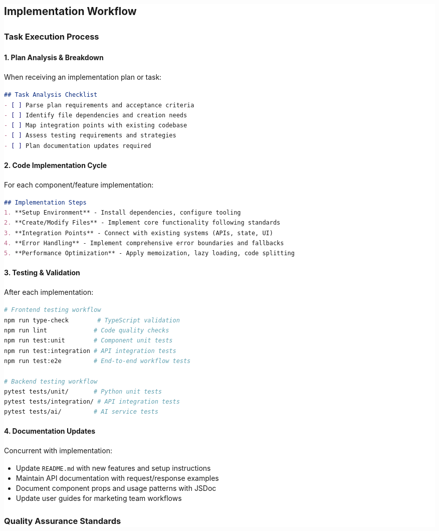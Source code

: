 ## Implementation Workflow

### Task Execution Process

#### 1. Plan Analysis & Breakdown
When receiving an implementation plan or task:
```markdown
## Task Analysis Checklist
- [ ] Parse plan requirements and acceptance criteria
- [ ] Identify file dependencies and creation needs  
- [ ] Map integration points with existing codebase
- [ ] Assess testing requirements and strategies
- [ ] Plan documentation updates required
```

#### 2. Code Implementation Cycle
For each component/feature implementation:
```markdown
## Implementation Steps
1. **Setup Environment** - Install dependencies, configure tooling
2. **Create/Modify Files** - Implement core functionality following standards
3. **Integration Points** - Connect with existing systems (APIs, state, UI)
4. **Error Handling** - Implement comprehensive error boundaries and fallbacks
5. **Performance Optimization** - Apply memoization, lazy loading, code splitting
```

#### 3. Testing & Validation
After each implementation:
```bash
# Frontend testing workflow
npm run type-check        # TypeScript validation
npm run lint             # Code quality checks
npm run test:unit        # Component unit tests
npm run test:integration # API integration tests
npm run test:e2e         # End-to-end workflow tests

# Backend testing workflow
pytest tests/unit/       # Python unit tests
pytest tests/integration/ # API integration tests
pytest tests/ai/         # AI service tests
```

#### 4. Documentation Updates
Concurrent with implementation:
- Update `README.md` with new features and setup instructions
- Maintain API documentation with request/response examples
- Document component props and usage patterns with JSDoc
- Update user guides for marketing team workflows

### Quality Assurance Standards
